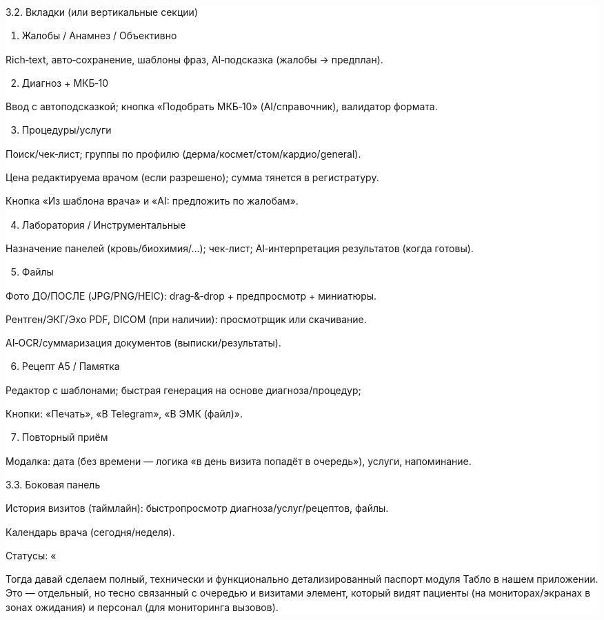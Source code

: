 
3.2. Вкладки (или вертикальные секции)

1. Жалобы / Анамнез / Объективно

Rich‑text, авто‑сохранение, шаблоны фраз, AI‑подсказка (жалобы → предплан).



2. Диагноз + МКБ‑10

Ввод с автоподсказкой; кнопка «Подобрать МКБ‑10» (AI/справочник), валидатор формата.



3. Процедуры/услуги

Поиск/чек‑лист; группы по профилю (дерма/космет/стом/кардио/general).

Цена редактируема врачом (если разрешено); сумма тянется в регистратуру.

Кнопка «Из шаблона врача» и «AI: предложить по жалобам».



4. Лаборатория / Инструментальные

Назначение панелей (кровь/биохимия/…); чек‑лист; AI‑интерпретация результатов (когда готовы).



5. Файлы

Фото ДО/ПОСЛЕ (JPG/PNG/HEIC): drag‑&‑drop + предпросмотр + миниатюры.

Рентген/ЭКГ/Эхо PDF, DICOM (при наличии): просмотрщик или скачивание.

AI‑OCR/суммаризация документов (выписки/результаты).



6. Рецепт A5 / Памятка

Редактор с шаблонами; быстрая генерация на основе диагноза/процедур;

Кнопки: «Печать», «В Telegram», «В ЭМК (файл)».



7. Повторный приём

Модалка: дата (без времени — логика «в день визита попадёт в очередь»), услуги, напоминание.




3.3. Боковая панель

История визитов (таймлайн): быстропросмотр диагноза/услуг/рецептов, файлы.

Календарь врача (сегодня/неделя).

Статусы: «


Тогда давай сделаем полный, технически и функционально детализированный паспорт модуля Табло в нашем приложении.
Это — отдельный, но тесно связанный с очередью и визитами элемент, который видят пациенты (на мониторах/экранах в зонах ожидания) и персонал (для мониторинга вызовов).
